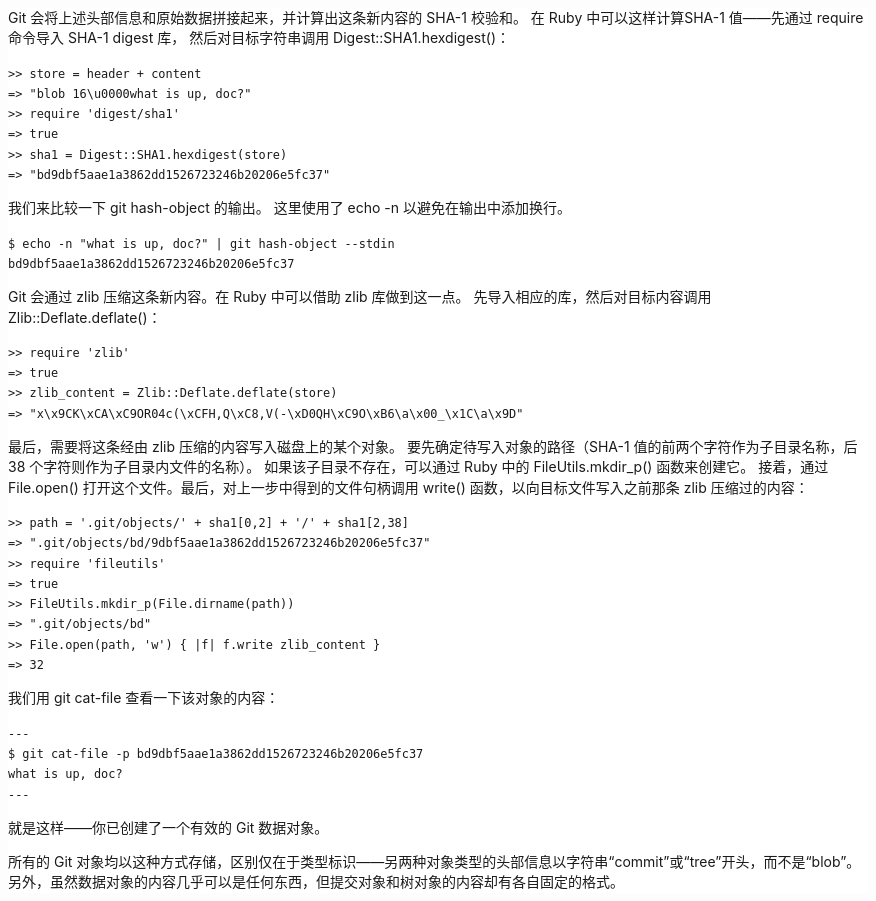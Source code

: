 Git 会将上述头部信息和原始数据拼接起来，并计算出这条新内容的 SHA-1 校验和。 在 Ruby 中可以这样计算SHA-1 值——先通过 require 命令导入 SHA-1 digest 库， 然后对目标字符串调用 Digest::SHA1.hexdigest()：
```
>> store = header + content
=> "blob 16\u0000what is up, doc?"
>> require 'digest/sha1'
=> true
>> sha1 = Digest::SHA1.hexdigest(store)
=> "bd9dbf5aae1a3862dd1526723246b20206e5fc37"
```

我们来比较一下 git hash-object 的输出。 这里使用了 echo -n 以避免在输出中添加换行。

```
$ echo -n "what is up, doc?" | git hash-object --stdin
bd9dbf5aae1a3862dd1526723246b20206e5fc37
```

Git 会通过 zlib 压缩这条新内容。在 Ruby 中可以借助 zlib 库做到这一点。 先导入相应的库，然后对目标内容调用 Zlib::Deflate.deflate()：
```
>> require 'zlib'
=> true
>> zlib_content = Zlib::Deflate.deflate(store)
=> "x\x9CK\xCA\xC9OR04c(\xCFH,Q\xC8,V(-\xD0QH\xC9O\xB6\a\x00_\x1C\a\x9D"
```

最后，需要将这条经由 zlib 压缩的内容写入磁盘上的某个对象。 要先确定待写入对象的路径（SHA-1 值的前两个字符作为子目录名称，后 38 个字符则作为子目录内文件的名称）。 如果该子目录不存在，可以通过 Ruby 中的 FileUtils.mkdir_p() 函数来创建它。 接着，通过 File.open() 打开这个文件。最后，对上一步中得到的文件句柄调用 write() 函数，以向目标文件写入之前那条 zlib 压缩过的内容：

```
>> path = '.git/objects/' + sha1[0,2] + '/' + sha1[2,38]
=> ".git/objects/bd/9dbf5aae1a3862dd1526723246b20206e5fc37"
>> require 'fileutils'
=> true
>> FileUtils.mkdir_p(File.dirname(path))
=> ".git/objects/bd"
>> File.open(path, 'w') { |f| f.write zlib_content }
=> 32
```

我们用 git cat-file 查看一下该对象的内容：
```
---
$ git cat-file -p bd9dbf5aae1a3862dd1526723246b20206e5fc37
what is up, doc?
---
```

就是这样——你已创建了一个有效的 Git 数据对象。

所有的 Git 对象均以这种方式存储，区别仅在于类型标识——另两种对象类型的头部信息以字符串“commit”或“tree”开头，而不是“blob”。 另外，虽然数据对象的内容几乎可以是任何东西，但提交对象和树对象的内容却有各自固定的格式。